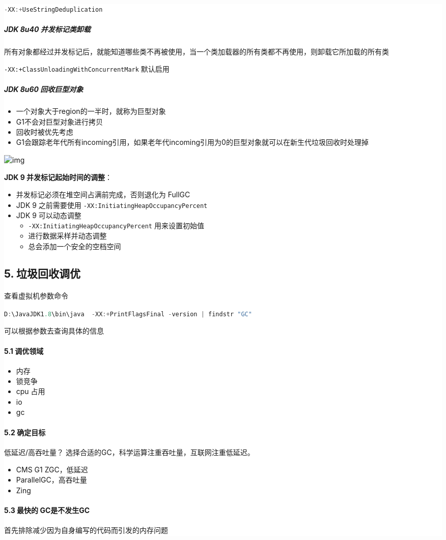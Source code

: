 ```Java
-XX:+UseStringDeduplication
```

##### **JDK 8u40 并发标记类卸载**

所有对象都经过并发标记后，就能知道哪些类不再被使用，当一个类加载器的所有类都不再使用，则卸载它所加载的所有类 

`-XX:+ClassUnloadingWithConcurrentMark` 默认启用

##### JDK 8u60 回收巨型对象

- 一个对象大于region的一半时，就称为巨型对象
- G1不会对巨型对象进行拷贝
- 回收时被优先考虑
- G1会跟踪老年代所有incoming引用，如果老年代incoming引用为0的巨型对象就可以在新生代垃圾回收时处理掉

![img](https://hotmilk-pic.oss-cn-shenzhen.aliyuncs.com/assets/202407151806602.png)

**JDK 9 并发标记起始时间的调整**：

- 并发标记必须在堆空间占满前完成，否则退化为 FullGC
- JDK 9 之前需要使用 `-XX:InitiatingHeapOccupancyPercent`
- JDK 9 可以动态调整
  - `-XX:InitiatingHeapOccupancyPercent` 用来设置初始值
  - 进行数据采样并动态调整
  - 总会添加一个安全的空档空间

## 5. 垃圾回收调优

查看虚拟机参数命令

```Java
D:\JavaJDK1.8\bin\java  -XX:+PrintFlagsFinal -version | findstr "GC"
```

可以根据参数去查询具体的信息

#### 5.1 调优领域

- 内存
- 锁竞争
- cpu 占用
- io
- gc

#### 5.2 确定目标

低延迟/高吞吐量？ 选择合适的GC，科学运算注重吞吐量，互联网注重低延迟。

- CMS G1 ZGC，低延迟
- ParallelGC，高吞吐量
- Zing

#### 5.3 最快的 GC是不发生GC

首先排除减少因为自身编写的代码而引发的内存问题
